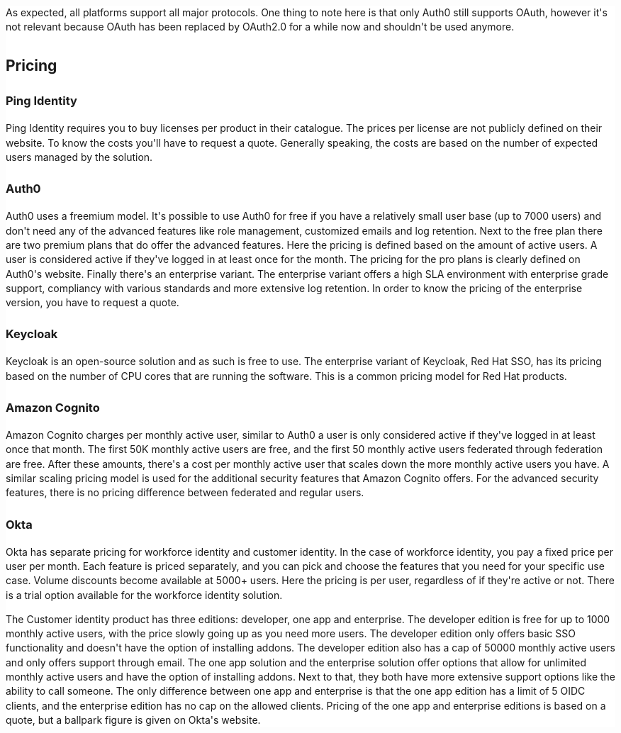 As expected, all platforms support all major protocols. One thing to note here is that only Auth0 still supports OAuth, however it's not relevant because OAuth has been replaced by OAuth2.0 for a while now and shouldn't be used anymore.

## Pricing

### Ping Identity

Ping Identity requires you to buy licenses per product in their catalogue. The prices per license are not publicly defined on their website. To know the costs you'll have to request a quote. Generally speaking, the costs are based on the number of expected users managed by the solution.

### Auth0

Auth0 uses a freemium model. It's possible to use Auth0 for free if you have a relatively small user base (up to 7000 users) and don't need any of the advanced features like role management, customized emails and log retention. Next to the free plan there are two premium plans that do offer the advanced features. Here the pricing is defined based on the amount of active users. A user is considered active if they've logged in at least once for the month. The pricing for the pro plans is clearly defined on Auth0's website. Finally there's an enterprise variant. The enterprise variant offers a high SLA environment with enterprise grade support, compliancy with various standards and more extensive log retention. In order to know the pricing of the enterprise version, you have to request a quote.

### Keycloak

Keycloak is an open-source solution and as such is free to use. The enterprise variant of Keycloak, Red Hat SSO, has its pricing based on the number of CPU cores that are running the software. This is a common pricing model for Red Hat products.

### Amazon Cognito

Amazon Cognito charges per monthly active user, similar to Auth0 a user is only considered active if they've logged in at least once that month. The first 50K monthly active users are free, and the first 50 monthly active users federated through federation are free. After these amounts, there's a cost per monthly active user that scales down the more monthly active users you have. A similar scaling pricing model is used for the additional security features that Amazon Cognito offers. For the advanced security features, there is no pricing difference between federated and regular users.

### Okta

Okta has separate pricing for workforce identity and customer identity. In the case of workforce identity, you pay a fixed price per user per month. Each feature is priced separately, and you can pick and choose the features that you need for your specific use case. Volume discounts become available at 5000+ users. Here the pricing is per user, regardless of if they're active or not. There is a trial option available for the workforce identity solution.

The Customer identity product has three editions: developer, one app and enterprise. The developer edition is free for up to 1000 monthly active users, with the price slowly going up as you need more users. The developer edition only offers basic SSO functionality and doesn't have the option of installing addons. The developer edition also has a cap of 50000 monthly active users and only offers support through email. The one app solution and the enterprise solution offer options that allow for unlimited monthly active users and have the option of installing addons. Next to that, they both have more extensive support options like the ability to call someone. The only difference between one app and enterprise is that the one app edition has a limit of 5 OIDC clients, and the enterprise edition has no cap on the allowed clients. Pricing of the one app and enterprise editions is based on a quote, but a ballpark figure is given on Okta's website.
